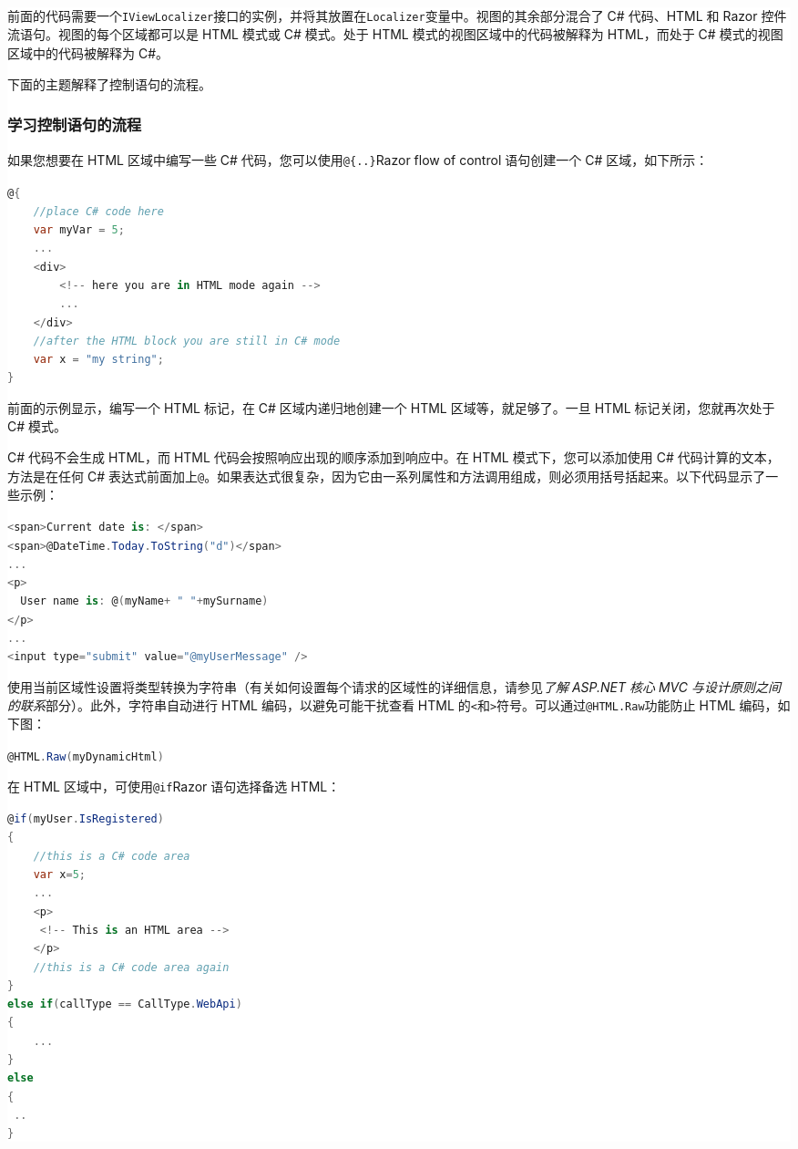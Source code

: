 前面的代码需要一个`IViewLocalizer`接口的实例，并将其放置在`Localizer`变量中。视图的其余部分混合了 C# 代码、HTML 和 Razor 控件流语句。视图的每个区域都可以是 HTML 模式或 C# 模式。处于 HTML 模式的视图区域中的代码被解释为 HTML，而处于 C# 模式的视图区域中的代码被解释为 C#。

下面的主题解释了控制语句的流程。

### 学习控制语句的流程

如果您想要在 HTML 区域中编写一些 C# 代码，您可以使用`@{..}`Razor flow of control 语句创建一个 C# 区域，如下所示：

```cs
@{
    //place C# code here
    var myVar = 5;
    ...
    <div>
        <!-- here you are in HTML mode again -->
        ...
    </div>
    //after the HTML block you are still in C# mode
    var x = "my string";
} 
```

前面的示例显示，编写一个 HTML 标记，在 C# 区域内递归地创建一个 HTML 区域等，就足够了。一旦 HTML 标记关闭，您就再次处于 C# 模式。

C# 代码不会生成 HTML，而 HTML 代码会按照响应出现的顺序添加到响应中。在 HTML 模式下，您可以添加使用 C# 代码计算的文本，方法是在任何 C# 表达式前面加上`@`。如果表达式很复杂，因为它由一系列属性和方法调用组成，则必须用括号括起来。以下代码显示了一些示例：

```cs
<span>Current date is: </span>
<span>@DateTime.Today.ToString("d")</span>
...
<p>
  User name is: @(myName+ " "+mySurname)
</p>
...
<input type="submit" value="@myUserMessage" /> 
```

使用当前区域性设置将类型转换为字符串（有关如何设置每个请求的区域性的详细信息，请参见*了解 ASP.NET 核心 MVC 与设计原则之间的联系*部分）。此外，字符串自动进行 HTML 编码，以避免可能干扰查看 HTML 的`<`和`>`符号。可以通过`@HTML.Raw`功能防止 HTML 编码，如下图：

```cs
@HTML.Raw(myDynamicHtml) 
```

在 HTML 区域中，可使用`@if`Razor 语句选择备选 HTML：

```cs
@if(myUser.IsRegistered)
{
    //this is a C# code area
    var x=5;
    ...
    <p>
     <!-- This is an HTML area -->
    </p>
    //this is a C# code area again
}
else if(callType == CallType.WebApi)
{
    ...
}
else
{
 ..
} 
```
